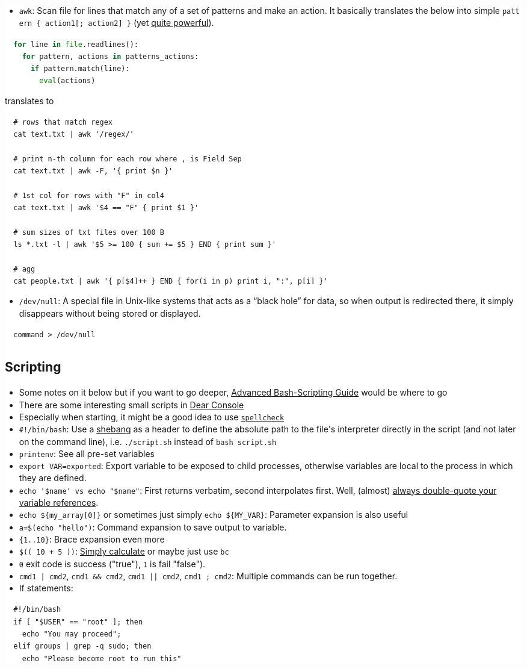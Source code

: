 - `awk`:  Scan file for lines that match any of a set of patterns and make an action. It basically translates the below into simple `pattern { action1[; action2] }` (yet [quite powerful](https://iridakos.com/programming/2019/05/16/remove-duplicate-lines-preserving-order-linux)).
```python
  for line in file.readlines():
    for pattern, actions in patterns_actions:
      if pattern.match(line):
        eval(actions)
```
  translates to
```shell
  # rows that match regex
  cat text.txt | awk '/regex/'
  
  # print n-th column for each row where , is Field Sep
  cat text.txt | awk -F, '{ print $n }'
  
  # 1st col for rows with "F" in col4
  cat text.txt | awk '$4 == "F" { print $1 }'
  
  # sum sizes of txt files over 100 B
  ls *.txt -l | awk '$5 >= 100 { sum += $5 } END { print sum }'
  
  # agg
  cat people.txt | awk '{ p[$4]++ } END { for(i in p) print i, ":", p[i] }' 
```

- `/dev/null`: A special file in Unix-like systems that acts as a “black hole” for data, so when output is redirected there, it simply disappears without being stored or displayed.
```shell
  command > /dev/null
```

## Scripting
- Some notes on it below but if you want to go deeper, [Advanced Bash-Scripting Guide](https://tldp.org/LDP/abs/html/) would be where to go
- There are some interesting small scripts in [Dear Console](https://codepo8.github.io/dearconsole/)
- Especially when starting, it might be a good idea to use [`spellcheck`](https://github.com/koalaman/shellcheck)
- `#!/bin/bash`: Use a [shebang](https://en.wikipedia.org/wiki/Shebang_(Unix)) as a header to define the absolute path to the file's interpreter directly in the script (and not later on the command line), i.e. `./script.sh` instead of `bash script.sh`
- `printenv`: See all pre-set variables
- `export VAR=exported`: Export variable to be exposed to child processes, otherwise variables are local to the process in which they are defined.
- `echo '$name' vs echo "$name"`: First returns verbatim, second interpolates first. Well, (almost) [always double-quote your variable references](http://www.compciv.org/topics/bash/variables-and-substitution/).
- `echo ${my_array[0]}` or sometimes just simply `echo ${MY_VAR}`: Parameter expansion is also useful
- `a=$(echo "hello")`: Command expansion to save output to variable.
- `{1..10}`: Brace expansion even more
- `$(( 10 + 5 ))`: [Simply calculate](https://www.gnu.org/savannah-checkouts/gnu/bash/manual/bash.html#Shell-Arithmetic) or maybe just use `bc`
-  `0` exit code is success ("true"), `1` is fail "false").
- `cmd1 | cmd2`, `cmd1 && cmd2`, `cmd1 || cmd2`, `cmd1 ; cmd2`: Multiple commands can be run together.
- If statements:
```shell
  #!/bin/bash
  if [ "$USER" == "root" ]; then
    echo "You may proceed";
  elif groups | grep -q sudo; then
    echo "Please become root to run this"
```
